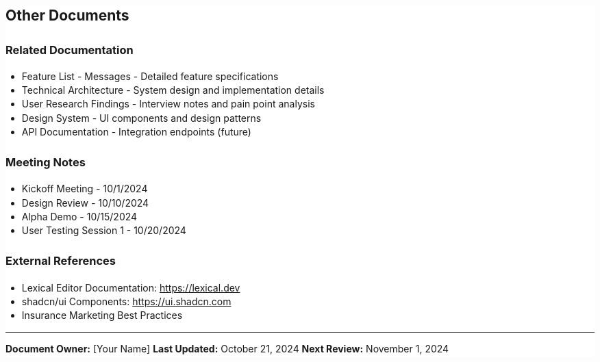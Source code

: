 
## Other Documents

### Related Documentation
- Feature List - Messages - Detailed feature specifications
- Technical Architecture - System design and implementation details
- User Research Findings - Interview notes and pain point analysis
- Design System - UI components and design patterns
- API Documentation - Integration endpoints (future)

### Meeting Notes
- Kickoff Meeting - 10/1/2024
- Design Review - 10/10/2024
- Alpha Demo - 10/15/2024
- User Testing Session 1 - 10/20/2024

### External References
- Lexical Editor Documentation: https://lexical.dev
- shadcn/ui Components: https://ui.shadcn.com
- Insurance Marketing Best Practices

---

**Document Owner:** [Your Name]
**Last Updated:** October 21, 2024
**Next Review:** November 1, 2024
